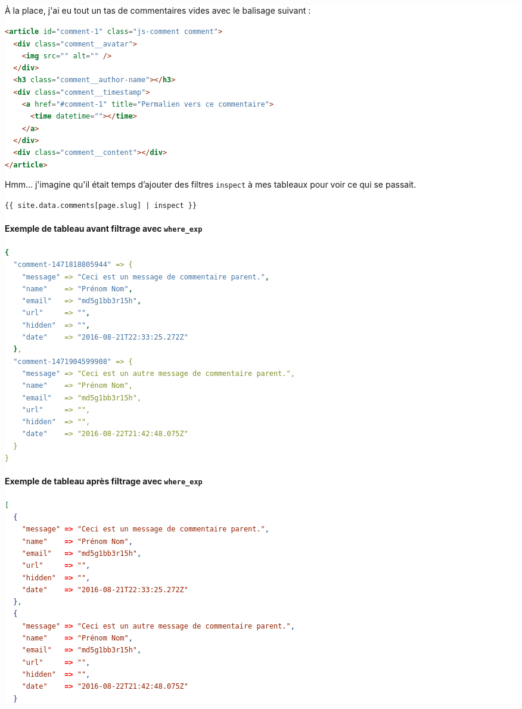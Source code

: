 À la place, j'ai eu tout un tas de commentaires vides avec le balisage suivant :

```html
<article id="comment-1" class="js-comment comment">
  <div class="comment__avatar">
    <img src="" alt="" />
  </div>
  <h3 class="comment__author-name"></h3>
  <div class="comment__timestamp">
    <a href="#comment-1" title="Permalien vers ce commentaire">
      <time datetime=""></time>
    </a>
  </div>
  <div class="comment__content"></div>
</article>
```

Hmm… j'imagine qu'il était temps d’ajouter des filtres `inspect` à mes tableaux
pour voir ce qui se passait.

```twig
{{ site.data.comments[page.slug] | inspect }}
```

#### Exemple de tableau avant filtrage avec `where_exp`

```yaml
{
  "comment-1471818805944" => {
    "message" => "Ceci est un message de commentaire parent.",
    "name"    => "Prénom Nom",
    "email"   => "md5g1bb3r15h",
    "url"     => "",
    "hidden"  => "",
    "date"    => "2016-08-21T22:33:25.272Z"
  },
  "comment-1471904599908" => {
    "message" => "Ceci est un autre message de commentaire parent.",
    "name"    => "Prénom Nom",
    "email"   => "md5g1bb3r15h",
    "url"     => "",
    "hidden"  => "",
    "date"    => "2016-08-22T21:42:48.075Z"
  }
}
```

#### Exemple de tableau après filtrage avec `where_exp`

```json
[
  {
    "message" => "Ceci est un message de commentaire parent.",
    "name"    => "Prénom Nom",
    "email"   => "md5g1bb3r15h",
    "url"     => "",
    "hidden"  => "",
    "date"    => "2016-08-21T22:33:25.272Z"
  },
  {
    "message" => "Ceci est un autre message de commentaire parent.",
    "name"    => "Prénom Nom",
    "email"   => "md5g1bb3r15h",
    "url"     => "",
    "hidden"  => "",
    "date"    => "2016-08-22T21:42:48.075Z"
  }
```

[^staticman-yml]: Un des avantages du nouveau fichier de configuration c'est qu'on peut utiliser Staticman avec d’autres générateurs de site statique. La `v2` ne vous oblige plus à utiliser un fichier `_config.yml` spécifique à Jekyll.
[^property]: Les propriétés de site sont optionnelles. Se reporter à la documentation de Staticman pour plus de détails sur comment [connecter vos formulaires](https://staticman.net/docs/#step-3-hook-up-your-forms).
[^parent-field]: Staticman nomme ce champ `_parent` dans les entrées.
[^integer-string]: `15` n'est pas la même chose que `'15'`. Ces guillemets simples font toute la différence…
[^origin]: Cette URL sera ajoutée dans la notification par mail envoyée aux abonnés pour leur permettre d’ouvrir directement la page.